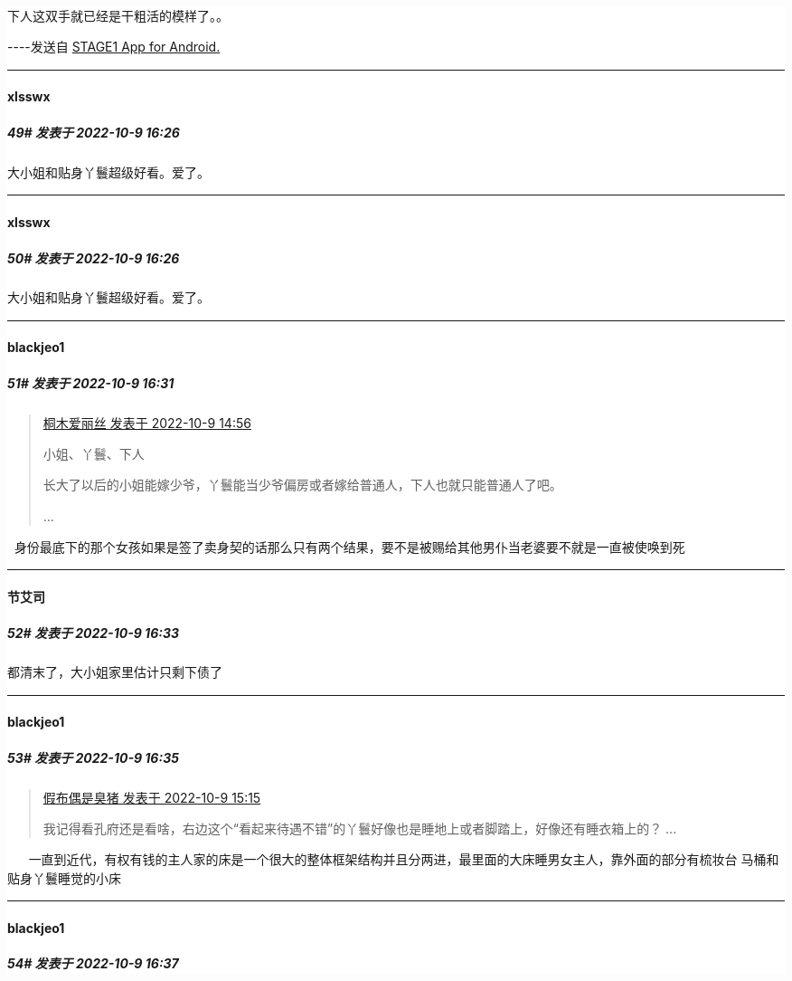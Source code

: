 下人这双手就已经是干粗活的模样了。。

----发送自 [STAGE1 App for Android.](http://stage1.5j4m.com/?1.37)

*****

####  xlsswx  
##### 49#       发表于 2022-10-9 16:26

大小姐和贴身丫鬟超级好看。爱了。

*****

####  xlsswx  
##### 50#       发表于 2022-10-9 16:26

大小姐和贴身丫鬟超级好看。爱了。

*****

####  blackjeo1  
##### 51#       发表于 2022-10-9 16:31

<blockquote><a href="httphttps://bbs.saraba1st.com/2b/forum.php?mod=redirect&amp;goto=findpost&amp;pid=57827146&amp;ptid=2098758" target="_blank">桐木爱丽丝 发表于 2022-10-9 14:56</a>

小姐、丫鬟、下人

长大了以后的小姐能嫁少爷，丫鬟能当少爷偏房或者嫁给普通人，下人也就只能普通人了吧。

 ...</blockquote>
  身份最底下的那个女孩如果是签了卖身契的话那么只有两个结果，要不是被赐给其他男仆当老婆要不就是一直被使唤到死

*****

####  节艾司  
##### 52#       发表于 2022-10-9 16:33

都清末了，大小姐家里估计只剩下债了

*****

####  blackjeo1  
##### 53#       发表于 2022-10-9 16:35

<blockquote><a href="httphttps://bbs.saraba1st.com/2b/forum.php?mod=redirect&amp;goto=findpost&amp;pid=57827541&amp;ptid=2098758" target="_blank">假布偶是臭猪 发表于 2022-10-9 15:15</a>

我记得看孔府还是看啥，右边这个“看起来待遇不错”的丫鬟好像也是睡地上或者脚踏上，好像还有睡衣箱上的？ ...</blockquote>
      一直到近代，有权有钱的主人家的床是一个很大的整体框架结构并且分两进，最里面的大床睡男女主人，靠外面的部分有梳妆台 马桶和贴身丫鬟睡觉的小床

*****

####  blackjeo1  
##### 54#       发表于 2022-10-9 16:37
